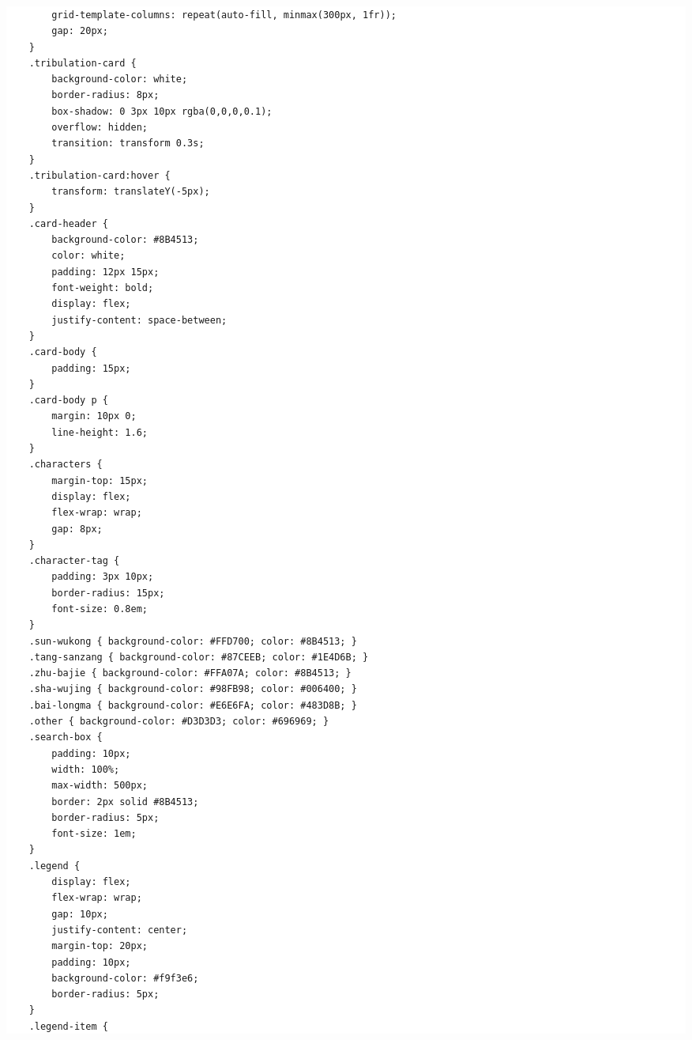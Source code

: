             grid-template-columns: repeat(auto-fill, minmax(300px, 1fr));
            gap: 20px;
        }
        .tribulation-card {
            background-color: white;
            border-radius: 8px;
            box-shadow: 0 3px 10px rgba(0,0,0,0.1);
            overflow: hidden;
            transition: transform 0.3s;
        }
        .tribulation-card:hover {
            transform: translateY(-5px);
        }
        .card-header {
            background-color: #8B4513;
            color: white;
            padding: 12px 15px;
            font-weight: bold;
            display: flex;
            justify-content: space-between;
        }
        .card-body {
            padding: 15px;
        }
        .card-body p {
            margin: 10px 0;
            line-height: 1.6;
        }
        .characters {
            margin-top: 15px;
            display: flex;
            flex-wrap: wrap;
            gap: 8px;
        }
        .character-tag {
            padding: 3px 10px;
            border-radius: 15px;
            font-size: 0.8em;
        }
        .sun-wukong { background-color: #FFD700; color: #8B4513; }
        .tang-sanzang { background-color: #87CEEB; color: #1E4D6B; }
        .zhu-bajie { background-color: #FFA07A; color: #8B4513; }
        .sha-wujing { background-color: #98FB98; color: #006400; }
        .bai-longma { background-color: #E6E6FA; color: #483D8B; }
        .other { background-color: #D3D3D3; color: #696969; }
        .search-box {
            padding: 10px;
            width: 100%;
            max-width: 500px;
            border: 2px solid #8B4513;
            border-radius: 5px;
            font-size: 1em;
        }
        .legend {
            display: flex;
            flex-wrap: wrap;
            gap: 10px;
            justify-content: center;
            margin-top: 20px;
            padding: 10px;
            background-color: #f9f3e6;
            border-radius: 5px;
        }
        .legend-item {